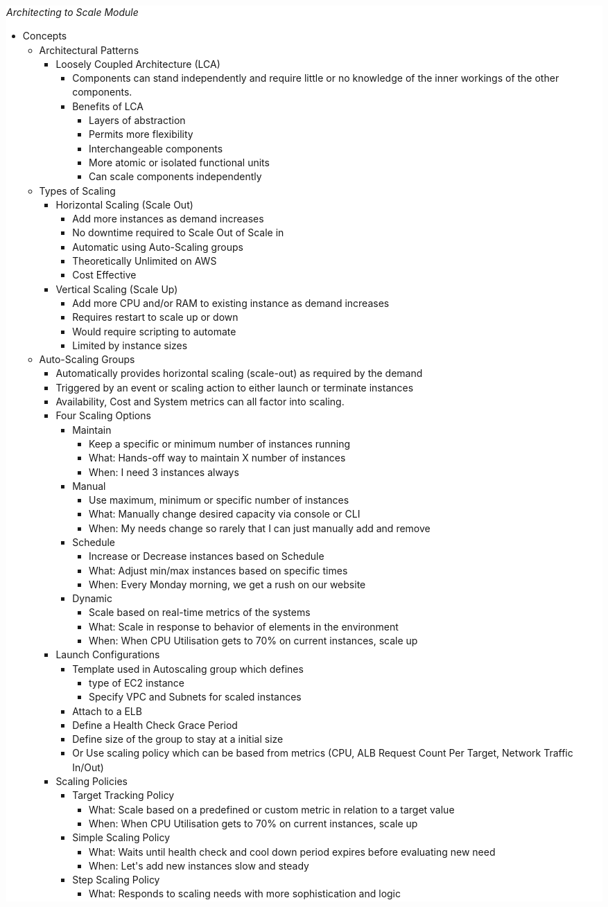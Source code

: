 *Architecting to Scale Module*

- Concepts
  - Architectural Patterns
    - Loosely Coupled Architecture (LCA)
      - Components can stand independently and require little or no knowledge of the inner workings of the other components.
      - Benefits of LCA
        - Layers of abstraction
        - Permits more flexibility
        - Interchangeable components
        - More atomic or isolated functional units
        - Can scale components independently
  - Types of Scaling
    - Horizontal Scaling (Scale Out)
      - Add more instances as demand increases
      - No downtime required to Scale Out of Scale in
      - Automatic using Auto-Scaling groups
      - Theoretically Unlimited on AWS
      - Cost Effective
    - Vertical Scaling (Scale Up)
      - Add more CPU and/or RAM to existing instance as demand increases
      - Requires restart to scale up or down
      - Would require scripting to automate
      - Limited by instance sizes
  - Auto-Scaling Groups
    - Automatically provides horizontal scaling (scale-out) as required by the demand
    - Triggered by an event or scaling action to either launch or terminate instances
    - Availability, Cost and System metrics can all factor into scaling.
    - Four Scaling Options
      - Maintain
        - Keep a specific or minimum number of instances running
        - What: Hands-off way to maintain X number of instances
        - When: I need 3 instances always
      - Manual
        - Use maximum, minimum or specific number of instances
        - What: Manually change desired capacity via console or CLI
        - When: My needs change so rarely that I can just manually add and remove
      - Schedule
        - Increase or Decrease instances based on Schedule
        - What: Adjust min/max instances based on specific times
        - When: Every Monday morning, we get a rush on our website
      - Dynamic
        - Scale based on real-time metrics of the systems
        - What: Scale in response to behavior of elements in the environment
        - When: When CPU Utilisation gets to 70% on current instances, scale up
    - Launch Configurations
      - Template used in Autoscaling group which defines
        - type of EC2 instance
        - Specify VPC and Subnets for scaled instances
      - Attach to a ELB
      - Define a Health Check Grace Period
      - Define size of the group to stay at a initial size
      - Or Use scaling policy which can be based from metrics (CPU, ALB Request Count Per Target, Network Traffic In/Out)
    - Scaling Policies
      - Target Tracking Policy
        - What: Scale based on a predefined or custom metric in relation to a target value
        - When: When CPU Utilisation gets to 70% on current instances, scale up
      - Simple Scaling Policy
        - What: Waits until health check and cool down period expires before evaluating new need
        - When: Let's add new instances slow and steady
      - Step Scaling Policy
        - What: Responds to scaling needs with more sophistication and logic